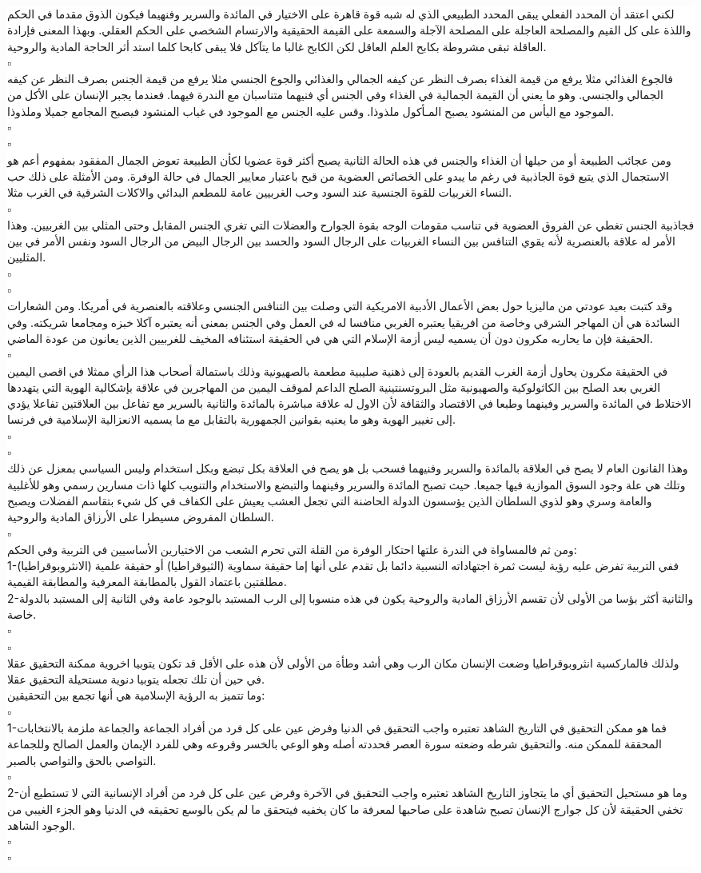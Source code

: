 لكني اعتقد أن المحدد الفعلي يبقى المحدد الطبيعي الذي له شبه قوة قاهرة على الاختيار في المائدة والسرير وفنهيما فيكون الذوق مقدما في الحكم واللذة على كل القيم والمصلحة العاجلة على المصلحة الآجلة والسمعة على القيمة الحقيقية والارتسام الشخصي على الحكم العقلي. وبهذا المعنى فإرادة العاقلة تبقى مشروطة بكابح العلم العاقل لكن الكابح غالبا ما يتآكل فلا يبقى كابحا كلما استد أثر الحاجة المادية والروحية.   
▫️  
فالجوع الغذائي مثلا يرفع من قيمة الغذاء بصرف النظر عن كيفه الجمالي والغذائي والجوع الجنسي مثلا يرفع من قيمة الجنس بصرف النظر عن كيفه الجمالي والجنسي. وهو ما يعني أن القيمة الجمالية في الغذاء وفي الجنس أي فنيهما متناسبان مع الندرة فيهما. فعندما يجبر الإنسان على الأكل من الموجود مع اليأس من المنشود يصبح المـأكول ملذوذا. وقس عليه الجنس مع الموجود في غياب المنشود فيصبح المجامع جميلا وملذوذا.  
▫️  
▫️  
ومن عجائب الطبيعة أو من حيلها أن الغذاء والجنس في هذه الحالة الثانية يصبح أكثر قوة عضويا لكأن الطبيعة تعوض الجمال المفقود بمفهوم أعم هو الاستجمال الذي يتبع قوة الجاذبية في رغم ما يبدو على الخصائص العضوية من قبح باعتبار معايير الجمال في حالة الوفرة. ومن الأمثلة على ذلك حب النساء الغربيات للقوة الجنسية عند السود وحب الغربيين عامة للمطعم البدائي والاكلات الشرقية في الغرب مثلا.   
▫️  
فجاذبية الجنس تغطي عن الفروق العضوية في تناسب مقومات الوجه بقوة الجوارح والعضلات التي تغري الجنس المقابل وحتى المثلي بين الغربيين. وهذا الأمر له علاقة بالعنصرية لأنه يقوي التنافس بين النساء الغربيات على الرجال السود والحسد بين الرجال البيض من الرجال السود ونفس الأمر في بين المثليين.   
▫️  
▫️  
وقد كتبت بعيد عودتي من ماليزيا حول بعض الأعمال الأدبية الامريكية التي وصلت بين التنافس الجنسي وعلاقته بالعنصرية في أمريكا. ومن الشعارات السائدة هي أن المهاجر الشرقي وخاصة من افريقيا يعتبره الغربي منافسا له في العمل وفي الجنس بمعنى أنه يعتبره آكلا خبزه ومجامعا شريكته. وفي الحقيقة فإن ما يحاربه مكرون دون أن يسميه ليس أزمة الإسلام التي هي في الحقيقة استئنافه المخيف للغربيين الذين يعانون من عودة الماضي.   
▫️  
في الحقيقة مكرون يحاول أزمة الغرب القديم بالعودة إلى ذهنية صليبية مطعمة بالصهيونية وذلك باستمالة أصحاب هذا الرأي ممثلا في اقصى اليمين الغربي بعد الصلح بين الكاثولوكية والصهيونية مثل البروتسنتينية الصلح الداعم لموقف اليمين من المهاجرين في علاقة بإشكالية الهوية التي يتهددها الاختلاط في المائدة والسرير وفينهما وطبعا في الاقتصاد والثقافة لأن الاول له علاقة مباشرة بالمائدة والثانية بالسرير مع تفاعل بين العلاقتين تفاعلا يؤدي إلى تغيير الهوية وهو ما يعنيه بقوانين الجمهورية بالتقابل مع ما يسميه الانعزالية الإسلامية في فرنسا.  
▫️  
▫️  
وهذا القانون العام لا يصح في العلاقة بالمائدة والسرير وفنيهما فسحب بل هو يصح في العلاقة بكل تبضع وبكل استخدام وليس السياسي بمعزل عن ذلك وتلك هي علة وجود السوق الموازية فيها جميعا. حيث تصبح المائدة والسرير وفينهما والتبضع والاستخدام والتنويب كلها ذات مسارين رسمي وهو للأغلبية والعامة وسري وهو لذوي السلطان الذين يؤسسون الدولة الحاضنة التي تجعل العشب يعيش على الكفاف في كل شيء بتقاسم الفضلات ويصبح السلطان المفروض مسيطرا على الأرزاق المادية والروحية.  
▫️  
ومن ثم فالمساواة في الندرة علتها احتكار الوفرة من القلة التي تحرم الشعب من الاختيارين الأساسيين في التربية وفي الحكم:   
1-ففي التربية تفرض عليه رؤية ليست ثمرة اجتهاداته النسبية دائما بل تقدم على أنها إما حقيقة سماوية (الثيوقراطيا) أو حقيقة علمية (الانثروبوقراطيا) مطلقتين باعتماد القول بالمطابقة المعرفية والمطابقة القيمية.   
2-والثانية أكثر بؤسا من الأولى لأن تقسم الأرزاق المادية والروحية يكون في هذه منسوبا إلى الرب المستبد بالوجود عامة وفي الثانية إلى المستبد بالدولة خاصة.   
▫️  
▫️  
ولذلك فالماركسية انثروبوقراطيا وضعت الإنسان مكان الرب وهي أشد وطأة من الأولى لأن هذه على الأقل قد تكون يتوبيا اخروية ممكنة التحقيق عقلا في حين أن تلك تجعله يتوبيا دنوية مستحيلة التحقيق عقلا.  
وما تتميز به الرؤية الإسلامية هي أنها تجمع بين التحقيقين:  
▫️  
1-فما هو ممكن التحقيق في التاريخ الشاهد تعتبره واجب التحقيق في الدنيا وفرض عين على كل فرد من أفراد الجماعة والجماعة ملزمة بالانتخابات المحققة للممكن منه. والتحقيق شرطه وضعته سورة العصر فحددته أصله وهو الوعي بالخسر وفروعه وهي للفرد الإيمان والعمل الصالح وللجماعة التواصي بالحق والتواصي بالصبر.  
▫️  
2-وما هو مستحيل التحقيق أي ما يتجاوز التاريخ الشاهد تعتبره واجب التحقيق في الآخرة وفرض عين على كل فرد من أفراد الإنسانية التي لا تستطيع أن تخفي الحقيقة لأن كل جوارج الإنسان تصبح شاهدة على صاحبها لمعرفة ما كان يخفيه فيتحقق ما لم يكن بالوسع تحقيقه في الدنيا وهو الجزء الغيبي من الوجود الشاهد.  
▫️  
▫️  